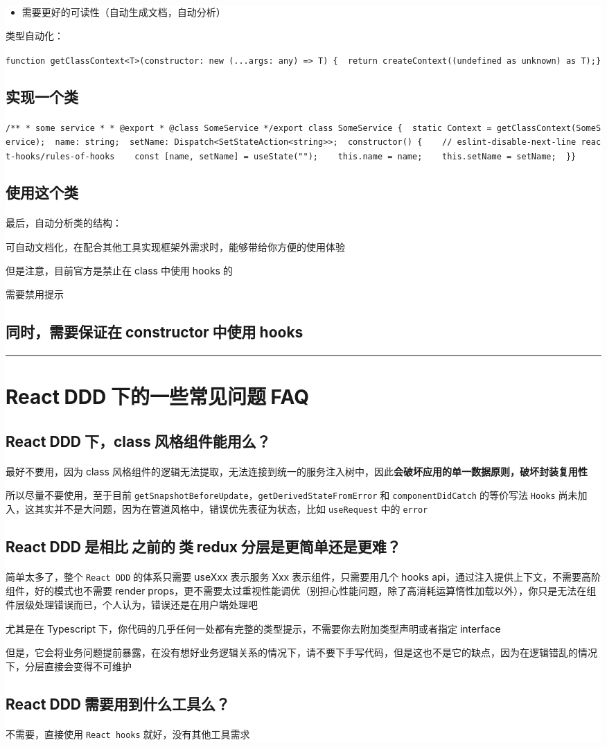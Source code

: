 *   需要更好的可读性（自动生成文档，自动分析）
    

类型自动化：

```
function getClassContext<T>(constructor: new (...args: any) => T) {  return createContext((undefined as unknown) as T);}
```

实现一个类
-----

```
/** * some service * * @export * @class SomeService */export class SomeService {  static Context = getClassContext(SomeService);  name: string;  setName: Dispatch<SetStateAction<string>>;  constructor() {    // eslint-disable-next-line react-hooks/rules-of-hooks    const [name, setName] = useState("");    this.name = name;    this.setName = setName;  }}
```

使用这个类
-----

最后，自动分析类的结构：

可自动文档化，在配合其他工具实现框架外需求时，能够带给你方便的使用体验

但是注意，目前官方是禁止在 class 中使用 hooks 的

需要禁用提示

同时，需要保证在 constructor 中使用 hooks
------------------------------

* * *

React DDD 下的一些常见问题 FAQ
======================

React DDD 下，class 风格组件能用么？
--------------------------

最好不要用，因为 class 风格组件的逻辑无法提取，无法连接到统一的服务注入树中，因此**会破坏应用的单一数据原则，破坏封装复用性**

所以尽量不要使用，至于目前 `getSnapshotBeforeUpdate`，`getDerivedStateFromError` 和 `componentDidCatch` 的等价写法 `Hooks` 尚未加入，这其实并不是大问题，因为在管道风格中，错误优先表征为状态，比如 `useRequest` 中的 `error`

React DDD 是相比 之前的 类 redux 分层是更简单还是更难？
-------------------------------------

简单太多了，整个 `React DDD` 的体系只需要 useXxx 表示服务 Xxx 表示组件，只需要用几个 hooks api，通过注入提供上下文，不需要高阶组件，好的模式也不需要 render props，更不需要太过重视性能调优（别担心性能问题，除了高消耗运算惰性加载以外），你只是无法在组件层级处理错误而已，个人认为，错误还是在用户端处理吧

尤其是在 Typescript 下，你代码的几乎任何一处都有完整的类型提示，不需要你去附加类型声明或者指定 interface

但是，它会将业务问题提前暴露，在没有想好业务逻辑关系的情况下，请不要下手写代码，但是这也不是它的缺点，因为在逻辑错乱的情况下，分层直接会变得不可维护

React DDD 需要用到什么工具么？
--------------------

不需要，直接使用 `React hooks` 就好，没有其他工具需求

